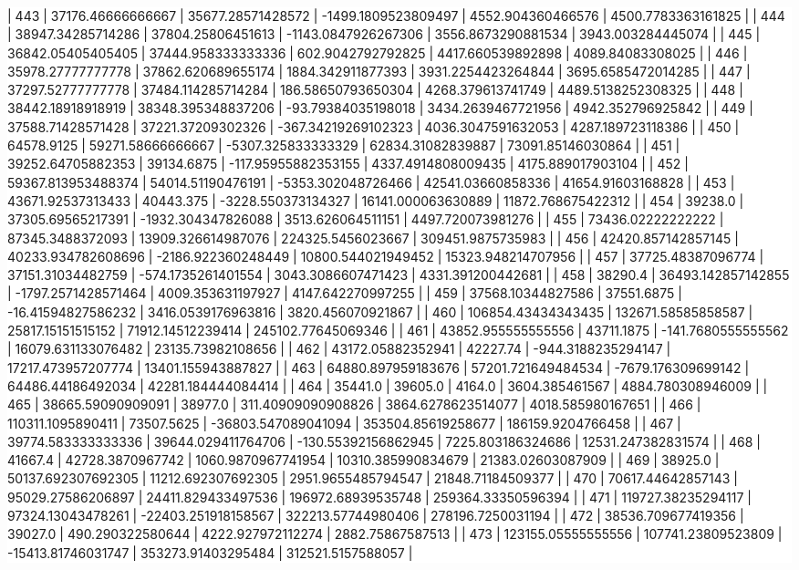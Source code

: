 | 443 | 37176.46666666667 | 35677.28571428572 | -1499.1809523809497 | 4552.904360466576 | 4500.7783363161825 |
| 444 | 38947.34285714286 | 37804.25806451613 | -1143.0847926267306 | 3556.8673290881534 | 3943.003284445074 |
| 445 | 36842.05405405405 | 37444.958333333336 | 602.9042792792825 | 4417.660539892898 | 4089.84083308025 |
| 446 | 35978.27777777778 | 37862.620689655174 | 1884.342911877393 | 3931.2254423264844 | 3695.6585472014285 |
| 447 | 37297.52777777778 | 37484.114285714284 | 186.58650793650304 | 4268.379613741749 | 4489.5138252308325 |
| 448 | 38442.18918918919 | 38348.395348837206 | -93.79384035198018 | 3434.2639467721956 | 4942.352796925842 |
| 449 | 37588.71428571428 | 37221.37209302326 | -367.34219269102323 | 4036.3047591632053 | 4287.189723118386 |
| 450 | 64578.9125 | 59271.58666666667 | -5307.325833333329 | 62834.31082839887 | 73091.85146030864 |
| 451 | 39252.64705882353 | 39134.6875 | -117.95955882353155 | 4337.4914808009435 | 4175.889017903104 |
| 452 | 59367.813953488374 | 54014.51190476191 | -5353.302048726466 | 42541.03660858336 | 41654.91603168828 |
| 453 | 43671.92537313433 | 40443.375 | -3228.550373134327 | 16141.000063630889 | 11872.768675422312 |
| 454 | 39238.0 | 37305.69565217391 | -1932.304347826088 | 3513.626064511151 | 4497.720073981276 |
| 455 | 73436.02222222222 | 87345.3488372093 | 13909.326614987076 | 224325.5456023667 | 309451.9875735983 |
| 456 | 42420.857142857145 | 40233.934782608696 | -2186.922360248449 | 10800.544021949452 | 15323.948214707956 |
| 457 | 37725.48387096774 | 37151.31034482759 | -574.1735261401554 | 3043.3086607471423 | 4331.391200442681 |
| 458 | 38290.4 | 36493.142857142855 | -1797.2571428571464 | 4009.353631197927 | 4147.642270997255 |
| 459 | 37568.10344827586 | 37551.6875 | -16.41594827586232 | 3416.0539176963816 | 3820.456070921867 |
| 460 | 106854.43434343435 | 132671.58585858587 | 25817.15151515152 | 71912.14512239414 | 245102.77645069346 |
| 461 | 43852.955555555556 | 43711.1875 | -141.7680555555562 | 16079.631133076482 | 23135.73982108656 |
| 462 | 43172.05882352941 | 42227.74 | -944.3188235294147 | 17217.473957207774 | 13401.155943887827 |
| 463 | 64880.897959183676 | 57201.721649484534 | -7679.176309699142 | 64486.44186492034 | 42281.184444084414 |
| 464 | 35441.0 | 39605.0 | 4164.0 | 3604.385461567 | 4884.780308946009 |
| 465 | 38665.59090909091 | 38977.0 | 311.40909090908826 | 3864.6278623514077 | 4018.585980167651 |
| 466 | 110311.1095890411 | 73507.5625 | -36803.547089041094 | 353504.85619258677 | 186159.9204766458 |
| 467 | 39774.583333333336 | 39644.029411764706 | -130.55392156862945 | 7225.803186324686 | 12531.247382831574 |
| 468 | 41667.4 | 42728.3870967742 | 1060.9870967741954 | 10310.385990834679 | 21383.02603087909 |
| 469 | 38925.0 | 50137.692307692305 | 11212.692307692305 | 2951.9655485794547 | 21848.71184509377 |
| 470 | 70617.44642857143 | 95029.27586206897 | 24411.829433497536 | 196972.68939535748 | 259364.33350596394 |
| 471 | 119727.38235294117 | 97324.13043478261 | -22403.251918158567 | 322213.57744980406 | 278196.7250031194 |
| 472 | 38536.709677419356 | 39027.0 | 490.290322580644 | 4222.927972112274 | 2882.75867587513 |
| 473 | 123155.05555555556 | 107741.23809523809 | -15413.81746031747 | 353273.91403295484 | 312521.5157588057 |

